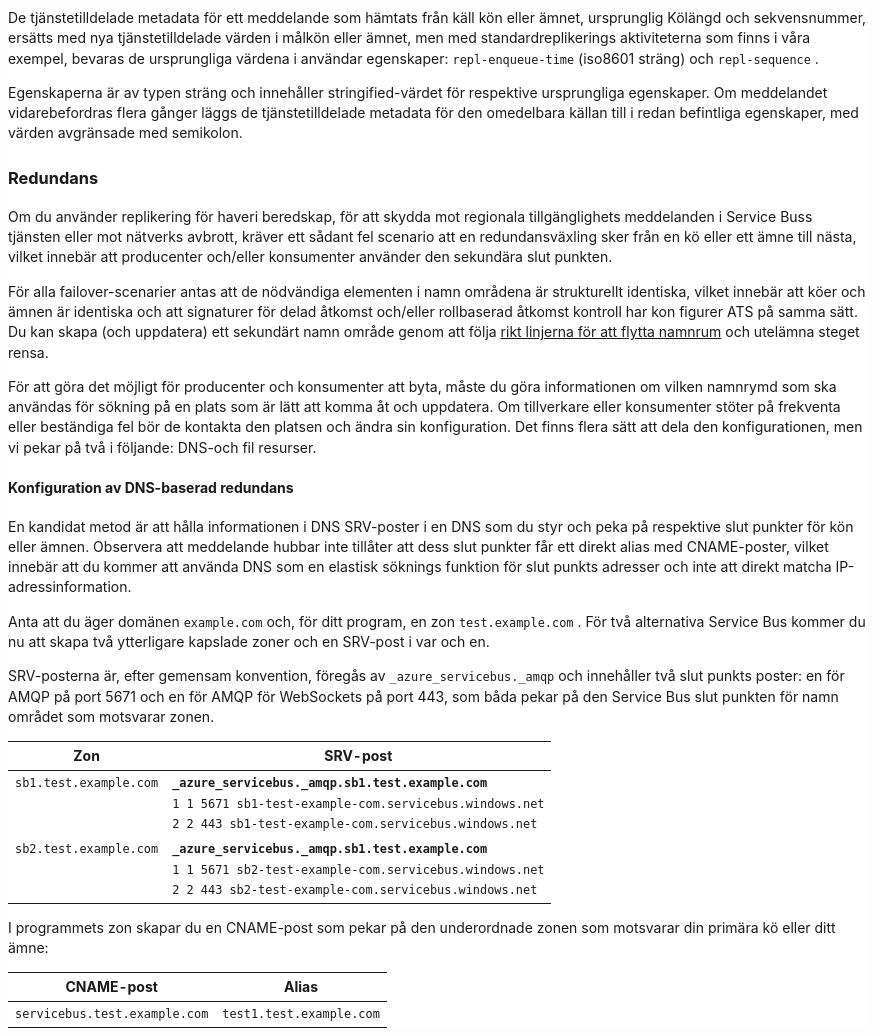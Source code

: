 De tjänstetilldelade metadata för ett meddelande som hämtats från käll kön eller ämnet, ursprunglig Kölängd och sekvensnummer, ersätts med nya tjänstetilldelade värden i målkön eller ämnet, men med standardreplikerings aktiviteterna som finns i våra exempel, bevaras de ursprungliga värdena i användar egenskaper: `repl-enqueue-time` (iso8601 sträng) och `repl-sequence` .

Egenskaperna är av typen sträng och innehåller stringified-värdet för respektive ursprungliga egenskaper.  Om meddelandet vidarebefordras flera gånger läggs de tjänstetilldelade metadata för den omedelbara källan till i redan befintliga egenskaper, med värden avgränsade med semikolon. 

### <a name="failover"></a>Redundans

Om du använder replikering för haveri beredskap, för att skydda mot regionala tillgänglighets meddelanden i Service Buss tjänsten eller mot nätverks avbrott, kräver ett sådant fel scenario att en redundansväxling sker från en kö eller ett ämne till nästa, vilket innebär att producenter och/eller konsumenter använder den sekundära slut punkten.

För alla failover-scenarier antas att de nödvändiga elementen i namn områdena är strukturellt identiska, vilket innebär att köer och ämnen är identiska och att signaturer för delad åtkomst och/eller rollbaserad åtkomst kontroll har kon figurer ATS på samma sätt. Du kan skapa (och uppdatera) ett sekundärt namn område genom att följa [rikt linjerna för att flytta namnrum](move-across-regions.md) och utelämna steget rensa.

För att göra det möjligt för producenter och konsumenter att byta, måste du göra informationen om vilken namnrymd som ska användas för sökning på en plats som är lätt att komma åt och uppdatera. Om tillverkare eller konsumenter stöter på frekventa eller beständiga fel bör de kontakta den platsen och ändra sin konfiguration. Det finns flera sätt att dela den konfigurationen, men vi pekar på två i följande: DNS-och fil resurser.

#### <a name="dns-based-failover-configuration"></a>Konfiguration av DNS-baserad redundans

En kandidat metod är att hålla informationen i DNS SRV-poster i en DNS som du styr och peka på respektive slut punkter för kön eller ämnen. Observera att meddelande hubbar inte tillåter att dess slut punkter får ett direkt alias med CNAME-poster, vilket innebär att du kommer att använda DNS som en elastisk söknings funktion för slut punkts adresser och inte att direkt matcha IP-adressinformation. 

Anta att du äger domänen `example.com` och, för ditt program, en zon `test.example.com` . För två alternativa Service Bus kommer du nu att skapa två ytterligare kapslade zoner och en SRV-post i var och en. 

SRV-posterna är, efter gemensam konvention, föregås av `_azure_servicebus._amqp` och innehåller två slut punkts poster: en för AMQP på port 5671 och en för AMQP för WebSockets på port 443, som båda pekar på den Service Bus slut punkten för namn området som motsvarar zonen.

| Zon                 | SRV-post
|----------------------|-------------------------------------------------------------
| `sb1.test.example.com` | **`_azure_servicebus._amqp.sb1.test.example.com`**<br>`1 1 5671 sb1-test-example-com.servicebus.windows.net`<br>`2 2 443 sb1-test-example-com.servicebus.windows.net`
| `sb2.test.example.com` | **`_azure_servicebus._amqp.sb1.test.example.com`**<br>`1 1 5671 sb2-test-example-com.servicebus.windows.net`<br>`2 2 443 sb2-test-example-com.servicebus.windows.net`

I programmets zon skapar du en CNAME-post som pekar på den underordnade zonen som motsvarar din primära kö eller ditt ämne:

| CNAME-post                 | Alias
|------------------------------|-------------------------------------------------------------
| `servicebus.test.example.com`  | `test1.test.example.com`
